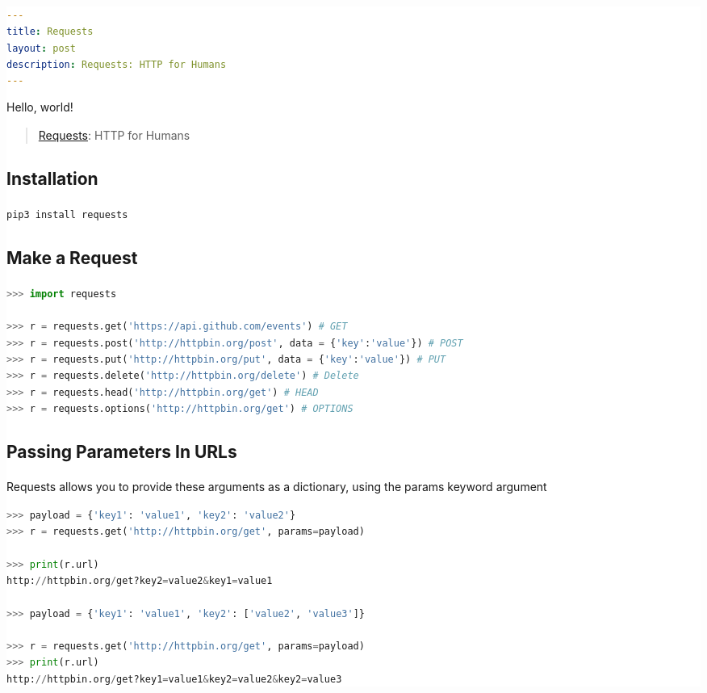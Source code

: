```yaml
---
title: Requests
layout: post
description: Requests: HTTP for Humans
---
```


Hello, world!

> [Requests](https://github.com/kennethreitz/requests): HTTP for Humans



## Installation

```python
pip3 install requests
```



## Make a Request

```python
>>> import requests

>>> r = requests.get('https://api.github.com/events') # GET
>>> r = requests.post('http://httpbin.org/post', data = {'key':'value'}) # POST
>>> r = requests.put('http://httpbin.org/put', data = {'key':'value'}) # PUT
>>> r = requests.delete('http://httpbin.org/delete') # Delete
>>> r = requests.head('http://httpbin.org/get') # HEAD
>>> r = requests.options('http://httpbin.org/get') # OPTIONS
```



## Passing Parameters In URLs

Requests allows you to provide these arguments as a dictionary, using the params keyword argument

```python
>>> payload = {'key1': 'value1', 'key2': 'value2'}
>>> r = requests.get('http://httpbin.org/get', params=payload)

>>> print(r.url)
http://httpbin.org/get?key2=value2&key1=value1
    
>>> payload = {'key1': 'value1', 'key2': ['value2', 'value3']}

>>> r = requests.get('http://httpbin.org/get', params=payload)
>>> print(r.url)
http://httpbin.org/get?key1=value1&key2=value2&key2=value3
```

